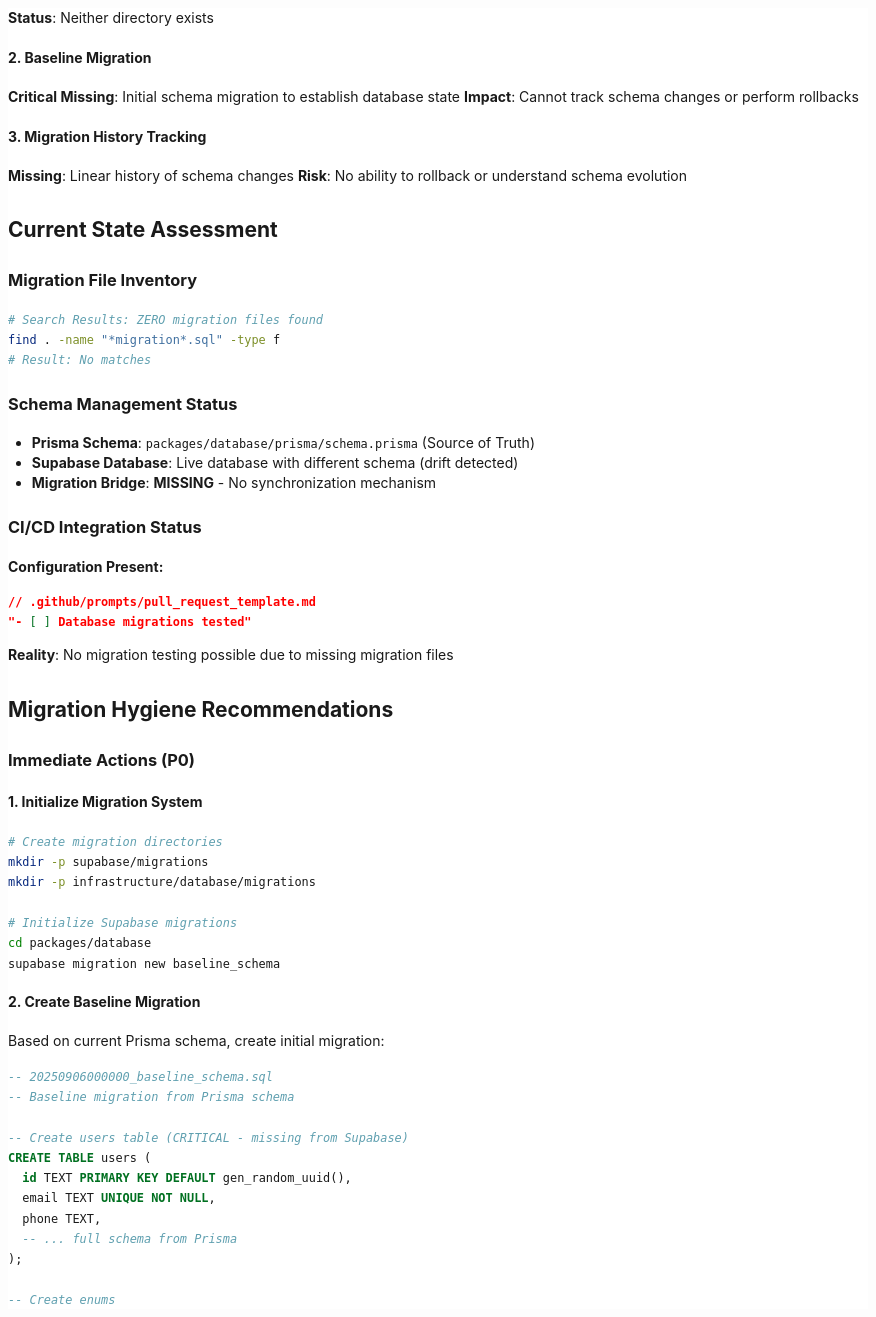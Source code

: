 **Status**: Neither directory exists

#### 2. Baseline Migration
**Critical Missing**: Initial schema migration to establish database state
**Impact**: Cannot track schema changes or perform rollbacks

#### 3. Migration History Tracking
**Missing**: Linear history of schema changes
**Risk**: No ability to rollback or understand schema evolution

## Current State Assessment

### Migration File Inventory
```bash
# Search Results: ZERO migration files found
find . -name "*migration*.sql" -type f
# Result: No matches
```

### Schema Management Status
- **Prisma Schema**: `packages/database/prisma/schema.prisma` (Source of Truth)
- **Supabase Database**: Live database with different schema (drift detected)
- **Migration Bridge**: **MISSING** - No synchronization mechanism

### CI/CD Integration Status
**Configuration Present:**
```json
// .github/prompts/pull_request_template.md
"- [ ] Database migrations tested"
```

**Reality**: No migration testing possible due to missing migration files

## Migration Hygiene Recommendations

### Immediate Actions (P0)

#### 1. Initialize Migration System
```bash
# Create migration directories
mkdir -p supabase/migrations
mkdir -p infrastructure/database/migrations

# Initialize Supabase migrations
cd packages/database
supabase migration new baseline_schema
```

#### 2. Create Baseline Migration
Based on current Prisma schema, create initial migration:
```sql
-- 20250906000000_baseline_schema.sql
-- Baseline migration from Prisma schema

-- Create users table (CRITICAL - missing from Supabase)
CREATE TABLE users (
  id TEXT PRIMARY KEY DEFAULT gen_random_uuid(),
  email TEXT UNIQUE NOT NULL,
  phone TEXT,
  -- ... full schema from Prisma
);

-- Create enums
```